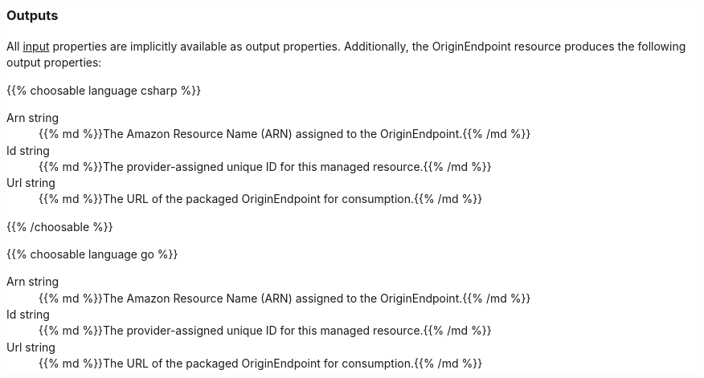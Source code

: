 
### Outputs

All [input](#inputs) properties are implicitly available as output properties. Additionally, the OriginEndpoint resource produces the following output properties:



{{% choosable language csharp %}}
<dl class="resources-properties"><dt class="property-"
            title="">
        <span id="arn_csharp">
<a href="#arn_csharp" style="color: inherit; text-decoration: inherit;">Arn</a>
</span>
        <span class="property-indicator"></span>
        <span class="property-type">string</span>
    </dt>
    <dd>{{% md %}}The Amazon Resource Name (ARN) assigned to the OriginEndpoint.{{% /md %}}</dd><dt class="property-"
            title="">
        <span id="id_csharp">
<a href="#id_csharp" style="color: inherit; text-decoration: inherit;">Id</a>
</span>
        <span class="property-indicator"></span>
        <span class="property-type">string</span>
    </dt>
    <dd>{{% md %}}The provider-assigned unique ID for this managed resource.{{% /md %}}</dd><dt class="property-"
            title="">
        <span id="url_csharp">
<a href="#url_csharp" style="color: inherit; text-decoration: inherit;">Url</a>
</span>
        <span class="property-indicator"></span>
        <span class="property-type">string</span>
    </dt>
    <dd>{{% md %}}The URL of the packaged OriginEndpoint for consumption.{{% /md %}}</dd></dl>
{{% /choosable %}}

{{% choosable language go %}}
<dl class="resources-properties"><dt class="property-"
            title="">
        <span id="arn_go">
<a href="#arn_go" style="color: inherit; text-decoration: inherit;">Arn</a>
</span>
        <span class="property-indicator"></span>
        <span class="property-type">string</span>
    </dt>
    <dd>{{% md %}}The Amazon Resource Name (ARN) assigned to the OriginEndpoint.{{% /md %}}</dd><dt class="property-"
            title="">
        <span id="id_go">
<a href="#id_go" style="color: inherit; text-decoration: inherit;">Id</a>
</span>
        <span class="property-indicator"></span>
        <span class="property-type">string</span>
    </dt>
    <dd>{{% md %}}The provider-assigned unique ID for this managed resource.{{% /md %}}</dd><dt class="property-"
            title="">
        <span id="url_go">
<a href="#url_go" style="color: inherit; text-decoration: inherit;">Url</a>
</span>
        <span class="property-indicator"></span>
        <span class="property-type">string</span>
    </dt>
    <dd>{{% md %}}The URL of the packaged OriginEndpoint for consumption.{{% /md %}}</dd></dl>